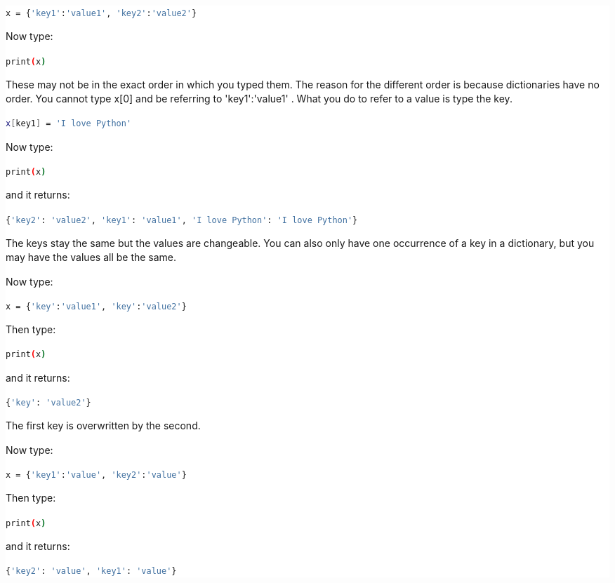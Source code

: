 
```bash
x = {'key1':'value1', 'key2':'value2'}
```

Now type:
```bash
print(x)
```

These may not be in the exact order in which you typed them. The reason for the different order is because dictionaries have no order. You cannot type x[0] and be referring to 'key1':'value1' . What you do to refer to a value is type the key.

```bash
x[key1] = 'I love Python'
```

Now type:
```bash
print(x)
```

and it returns:
```bash
{'key2': 'value2', 'key1': 'value1', 'I love Python': 'I love Python'}
```

The keys stay the same but the values are changeable. You can also only have one occurrence of a key in a dictionary, but you may have the values all be the same.

Now type:
```bash
x = {'key':'value1', 'key':'value2'}
```

Then type:
```bash
print(x)
```

and it returns:
```bash
{'key': 'value2'}
```

The first key is overwritten by the second.

Now type:
```bash
x = {'key1':'value', 'key2':'value'}
```

Then type:
```bash
print(x)
```

and it returns:
```bash
{'key2': 'value', 'key1': 'value'}
```
